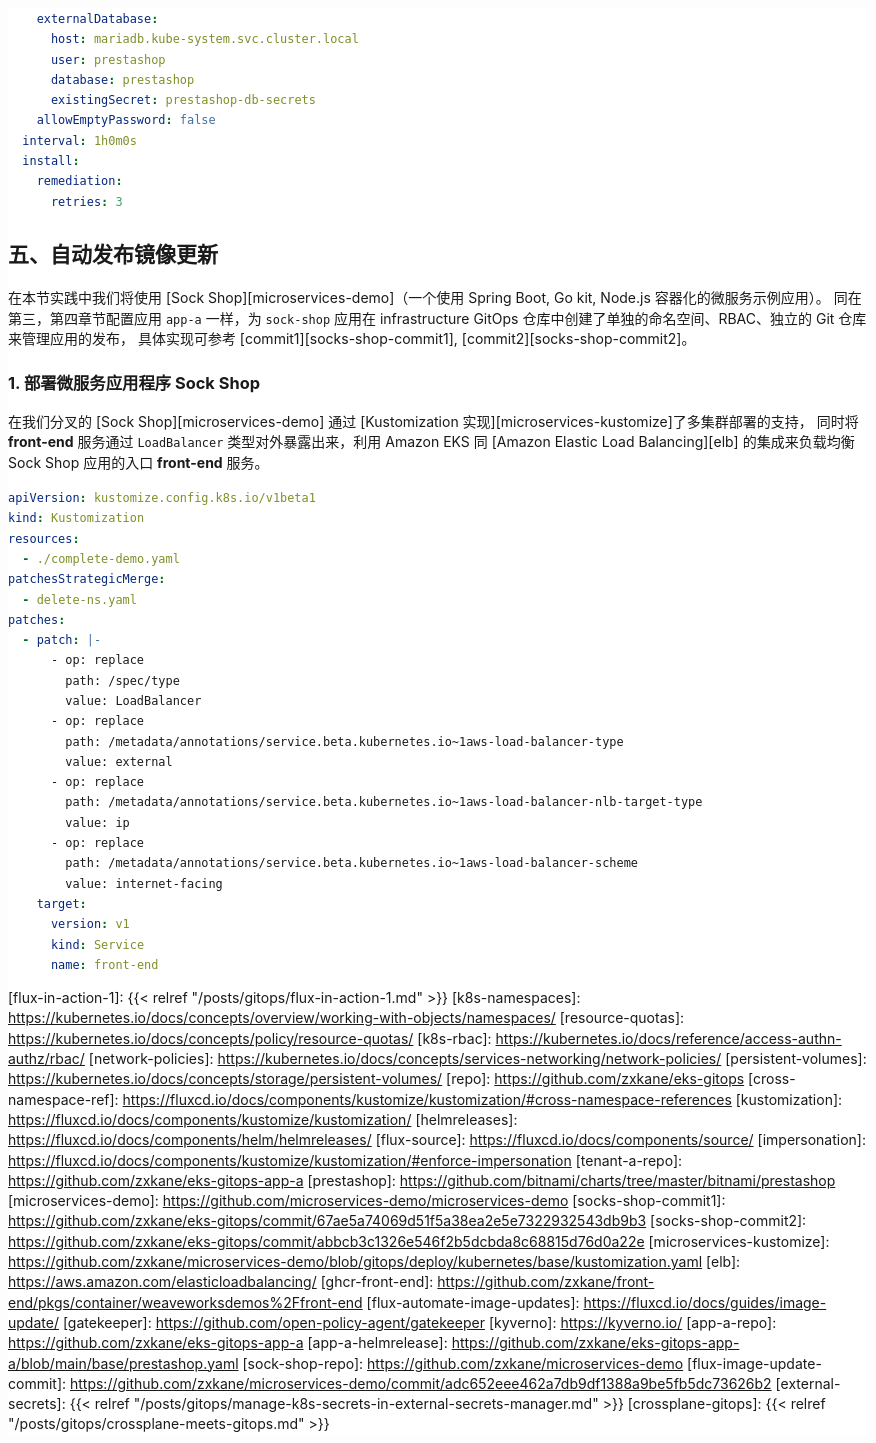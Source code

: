 ```yaml
    externalDatabase:
      host: mariadb.kube-system.svc.cluster.local
      user: prestashop
      database: prestashop
      existingSecret: prestashop-db-secrets
    allowEmptyPassword: false
  interval: 1h0m0s
  install:
    remediation:
      retries: 3
```

## 五、自动发布镜像更新

在本节实践中我们将使用 [Sock Shop][microservices-demo]（一个使用 Spring Boot, Go kit, Node.js 容器化的微服务示例应用）。
同在第三，第四章节配置应用 `app-a` 一样，为 `sock-shop` 应用在 infrastructure GitOps 仓库中创建了单独的命名空间、RBAC、独立的 Git 仓库来管理应用的发布，
具体实现可参考 [commit1][socks-shop-commit1], [commit2][socks-shop-commit2]。

### 1. 部署微服务应用程序 Sock Shop

在我们分叉的 [Sock Shop][microservices-demo] 通过 [Kustomization 实现][microservices-kustomize]了多集群部署的支持，
同时将 **front-end** 服务通过 `LoadBalancer` 类型对外暴露出来，利用 Amazon EKS 同 [Amazon Elastic Load Balancing][elb]
的集成来负载均衡 Sock Shop 应用的入口 **front-end** 服务。

```yaml {hl_lines=["8-24"]}
apiVersion: kustomize.config.k8s.io/v1beta1
kind: Kustomization
resources:
  - ./complete-demo.yaml
patchesStrategicMerge:
  - delete-ns.yaml  
patches:
  - patch: |-
      - op: replace
        path: /spec/type
        value: LoadBalancer
      - op: replace
        path: /metadata/annotations/service.beta.kubernetes.io~1aws-load-balancer-type
        value: external
      - op: replace
        path: /metadata/annotations/service.beta.kubernetes.io~1aws-load-balancer-nlb-target-type
        value: ip
      - op: replace
        path: /metadata/annotations/service.beta.kubernetes.io~1aws-load-balancer-scheme
        value: internet-facing
    target:
      version: v1
      kind: Service
      name: front-end
```


[flux-in-action-1]: {{< relref "/posts/gitops/flux-in-action-1.md" >}}
[k8s-namespaces]: https://kubernetes.io/docs/concepts/overview/working-with-objects/namespaces/
[resource-quotas]: https://kubernetes.io/docs/concepts/policy/resource-quotas/
[k8s-rbac]: https://kubernetes.io/docs/reference/access-authn-authz/rbac/
[network-policies]: https://kubernetes.io/docs/concepts/services-networking/network-policies/
[persistent-volumes]: https://kubernetes.io/docs/concepts/storage/persistent-volumes/
[repo]: https://github.com/zxkane/eks-gitops
[cross-namespace-ref]: https://fluxcd.io/docs/components/kustomize/kustomization/#cross-namespace-references
[kustomization]: https://fluxcd.io/docs/components/kustomize/kustomization/
[helmreleases]: https://fluxcd.io/docs/components/helm/helmreleases/
[flux-source]: https://fluxcd.io/docs/components/source/
[impersonation]: https://fluxcd.io/docs/components/kustomize/kustomization/#enforce-impersonation
[tenant-a-repo]: https://github.com/zxkane/eks-gitops-app-a
[prestashop]: https://github.com/bitnami/charts/tree/master/bitnami/prestashop
[microservices-demo]: https://github.com/microservices-demo/microservices-demo
[socks-shop-commit1]: https://github.com/zxkane/eks-gitops/commit/67ae5a74069d51f5a38ea2e5e7322932543db9b3
[socks-shop-commit2]: https://github.com/zxkane/eks-gitops/commit/abbcb3c1326e546f2b5dcbda8c68815d76d0a22e
[microservices-kustomize]: https://github.com/zxkane/microservices-demo/blob/gitops/deploy/kubernetes/base/kustomization.yaml
[elb]: https://aws.amazon.com/elasticloadbalancing/
[ghcr-front-end]: https://github.com/zxkane/front-end/pkgs/container/weaveworksdemos%2Ffront-end
[flux-automate-image-updates]: https://fluxcd.io/docs/guides/image-update/
[gatekeeper]: https://github.com/open-policy-agent/gatekeeper
[kyverno]: https://kyverno.io/
[app-a-repo]: https://github.com/zxkane/eks-gitops-app-a
[app-a-helmrelease]: https://github.com/zxkane/eks-gitops-app-a/blob/main/base/prestashop.yaml
[sock-shop-repo]: https://github.com/zxkane/microservices-demo
[flux-image-update-commit]: https://github.com/zxkane/microservices-demo/commit/adc652eee462a7db9df1388a9be5fb5dc73626b2
[external-secrets]: {{< relref "/posts/gitops/manage-k8s-secrets-in-external-secrets-manager.md" >}}
[crossplane-gitops]: {{< relref "/posts/gitops/crossplane-meets-gitops.md" >}}